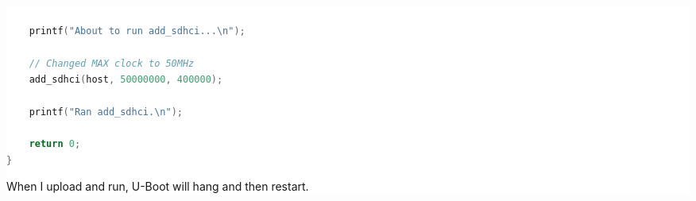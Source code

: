 ```c

	printf("About to run add_sdhci...\n");

	// Changed MAX clock to 50MHz
	add_sdhci(host, 50000000, 400000);

	printf("Ran add_sdhci.\n");

	return 0;
}
```
When I upload and run, U-Boot will hang and then restart.

